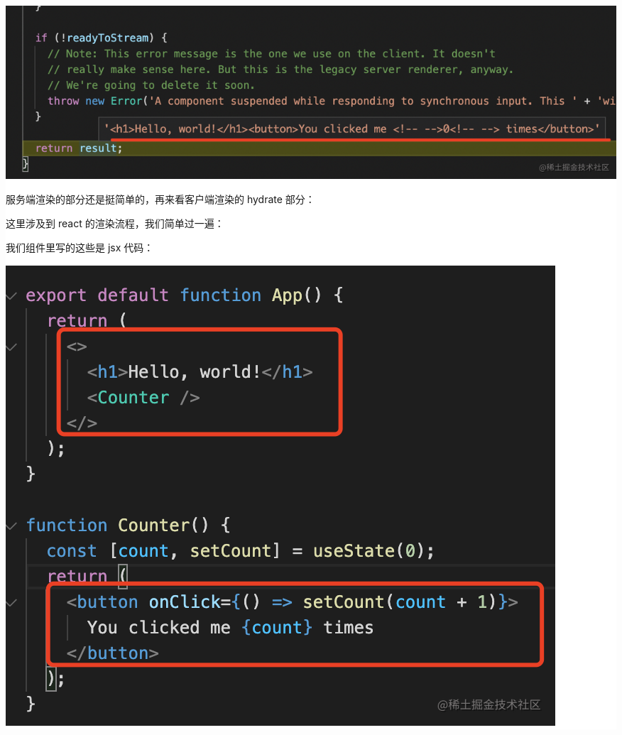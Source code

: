 ![](./images/46e6380e7e8e4028992a357524247cb4~tplv-k3u1fbpfcp-watermark.image.png)

服务端渲染的部分还是挺简单的，再来看客户端渲染的 hydrate 部分：

这里涉及到 react 的渲染流程，我们简单过一遍：

我们组件里写的这些是 jsx 代码：

![](./images/af05da26fc984322acc4c3cbf04c177f~tplv-k3u1fbpfcp-watermark.image.png)
